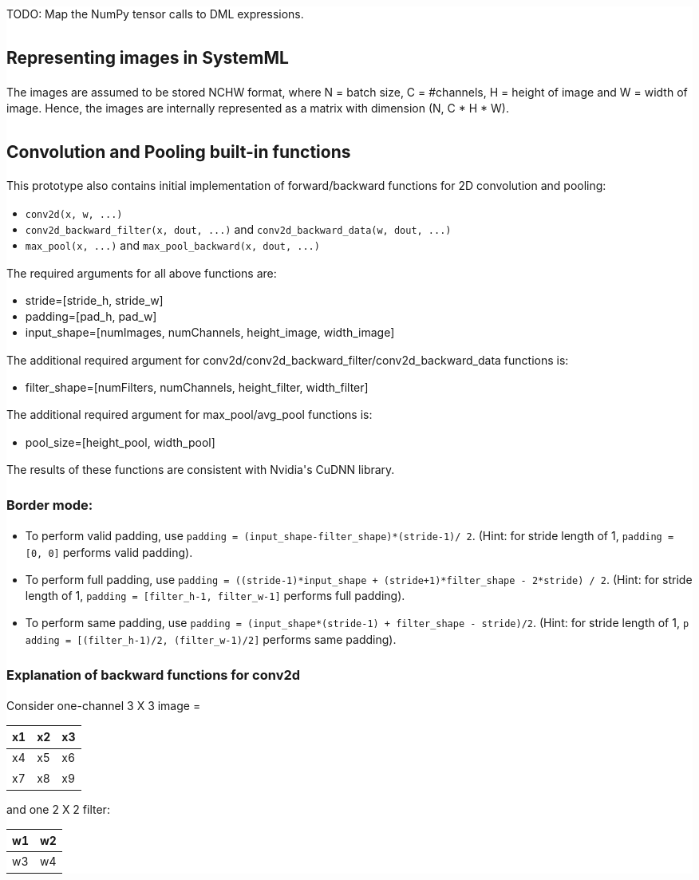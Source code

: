 TODO: Map the NumPy tensor calls to DML expressions.

## Representing images in SystemML

The images are assumed to be stored NCHW format, where N = batch size, C = #channels, H = height of image and W = width of image. 
Hence, the images are internally represented as a matrix with dimension (N, C * H * W).

## Convolution and Pooling built-in functions

This prototype also contains initial implementation of forward/backward functions for 2D convolution and pooling:
* `conv2d(x, w, ...)`
* `conv2d_backward_filter(x, dout, ...)` and `conv2d_backward_data(w, dout, ...)`
* `max_pool(x, ...)` and `max_pool_backward(x, dout, ...)`

The required arguments for all above functions are:
* stride=[stride_h, stride_w]
* padding=[pad_h, pad_w]
* input_shape=[numImages, numChannels, height_image, width_image]

The additional required argument for conv2d/conv2d_backward_filter/conv2d_backward_data functions is:
* filter_shape=[numFilters, numChannels, height_filter, width_filter]

The additional required argument for max_pool/avg_pool functions is:
* pool_size=[height_pool, width_pool]

The results of these functions are consistent with Nvidia's CuDNN library.

### Border mode:
* To perform valid padding, use `padding = (input_shape-filter_shape)*(stride-1)/ 2`. (Hint: for stride length of 1, `padding = [0, 0]` performs valid padding).

* To perform full padding, use `padding = ((stride-1)*input_shape + (stride+1)*filter_shape - 2*stride) / 2`. (Hint: for stride length of 1, `padding = [filter_h-1, filter_w-1]` performs full padding).

* To perform same padding, use `padding = (input_shape*(stride-1) + filter_shape - stride)/2`. (Hint: for stride length of 1, `padding = [(filter_h-1)/2, (filter_w-1)/2]` performs same padding).

### Explanation of backward functions for conv2d

Consider one-channel 3 X 3 image =
  
| x1 | x2 | x3 |
|----|----|----|
| x4 | x5 | x6 |
| x7 | x8 | x9 |

and one 2 X 2 filter:

| w1 | w2 |
|----|----|
| w3 | w4 |
